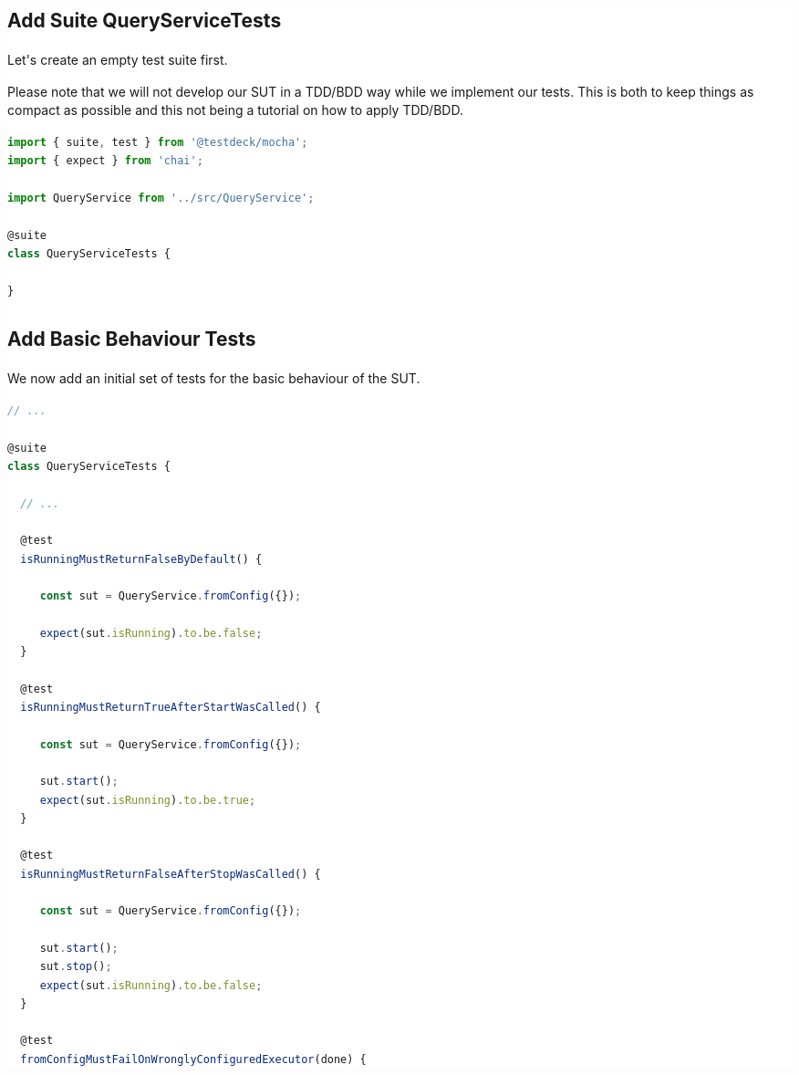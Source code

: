 

## Add Suite QueryServiceTests

Let's create an empty test suite first.

Please note that we will not develop our SUT in a TDD/BDD way while we implement our tests. This is both to keep things
as compact as possible and this not being a tutorial on how to apply TDD/BDD.

```typescript showLineNumbers
import { suite, test } from '@testdeck/mocha';
import { expect } from 'chai';

import QueryService from '../src/QueryService';

@suite
class QueryServiceTests {

}
```



## Add Basic Behaviour Tests

We now add an initial set of tests for the basic behaviour of the SUT.

```typescript showLineNumbers
// ...

@suite
class QueryServiceTests {

  // ...

  @test
  isRunningMustReturnFalseByDefault() {

     const sut = QueryService.fromConfig({});

     expect(sut.isRunning).to.be.false;
  }

  @test
  isRunningMustReturnTrueAfterStartWasCalled() {

     const sut = QueryService.fromConfig({});

     sut.start();
     expect(sut.isRunning).to.be.true;
  }

  @test
  isRunningMustReturnFalseAfterStopWasCalled() {

     const sut = QueryService.fromConfig({});

     sut.start();
     sut.stop();
     expect(sut.isRunning).to.be.false;
  }

  @test
  fromConfigMustFailOnWronglyConfiguredExecutor(done) {

```